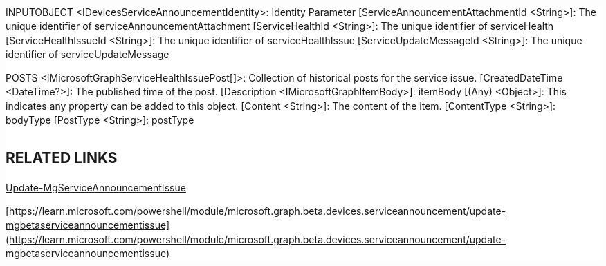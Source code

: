 INPUTOBJECT \<IDevicesServiceAnnouncementIdentity\>: Identity Parameter
  \[ServiceAnnouncementAttachmentId \<String\>\]: The unique identifier of serviceAnnouncementAttachment
  \[ServiceHealthId \<String\>\]: The unique identifier of serviceHealth
  \[ServiceHealthIssueId \<String\>\]: The unique identifier of serviceHealthIssue
  \[ServiceUpdateMessageId \<String\>\]: The unique identifier of serviceUpdateMessage

POSTS \<IMicrosoftGraphServiceHealthIssuePost\[\]\>: Collection of historical posts for the service issue.
  \[CreatedDateTime \<DateTime?\>\]: The published time of the post.
  \[Description \<IMicrosoftGraphItemBody\>\]: itemBody
    \[(Any) \<Object\>\]: This indicates any property can be added to this object.
    \[Content \<String\>\]: The content of the item.
    \[ContentType \<String\>\]: bodyType
  \[PostType \<String\>\]: postType

## RELATED LINKS
[Update-MgServiceAnnouncementIssue](/powershell/module/Microsoft.Graph.Devices.ServiceAnnouncement/Update-MgServiceAnnouncementIssue?view=graph-powershell-1.0)

[https://learn.microsoft.com/powershell/module/microsoft.graph.beta.devices.serviceannouncement/update-mgbetaserviceannouncementissue](https://learn.microsoft.com/powershell/module/microsoft.graph.beta.devices.serviceannouncement/update-mgbetaserviceannouncementissue)

